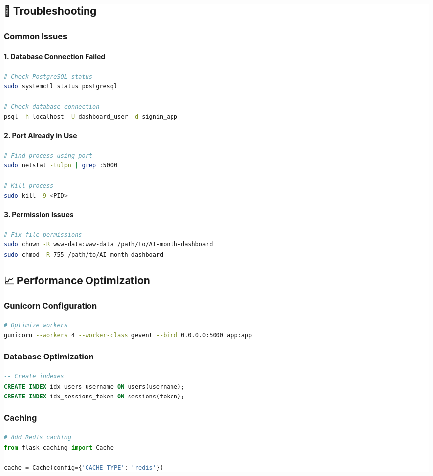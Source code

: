 ## 🚨 Troubleshooting

### Common Issues

#### 1. Database Connection Failed
```bash
# Check PostgreSQL status
sudo systemctl status postgresql

# Check database connection
psql -h localhost -U dashboard_user -d signin_app
```

#### 2. Port Already in Use
```bash
# Find process using port
sudo netstat -tulpn | grep :5000

# Kill process
sudo kill -9 <PID>
```

#### 3. Permission Issues
```bash
# Fix file permissions
sudo chown -R www-data:www-data /path/to/AI-month-dashboard
sudo chmod -R 755 /path/to/AI-month-dashboard
```

## 📈 Performance Optimization

### Gunicorn Configuration
```bash
# Optimize workers
gunicorn --workers 4 --worker-class gevent --bind 0.0.0.0:5000 app:app
```

### Database Optimization
```sql
-- Create indexes
CREATE INDEX idx_users_username ON users(username);
CREATE INDEX idx_sessions_token ON sessions(token);
```

### Caching
```python
# Add Redis caching
from flask_caching import Cache

cache = Cache(config={'CACHE_TYPE': 'redis'})
```
